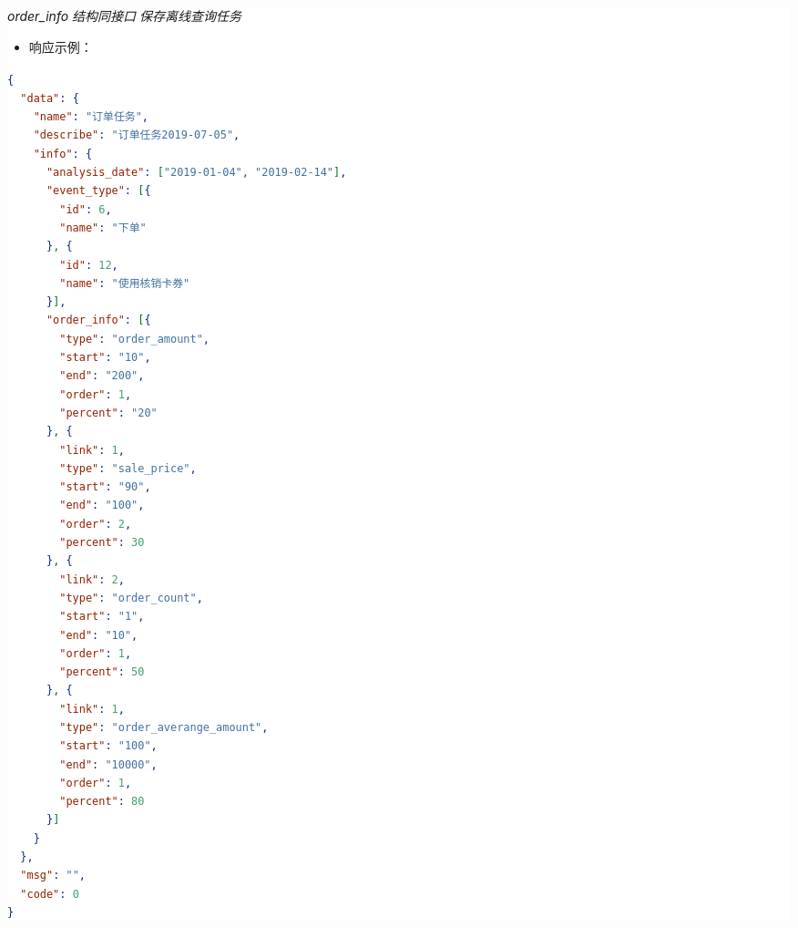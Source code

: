 *order_info 结构同接口 保存离线查询任务*

- 响应示例：

```json
{
  "data": {
    "name": "订单任务",
    "describe": "订单任务2019-07-05",
    "info": {
      "analysis_date": ["2019-01-04", "2019-02-14"],
      "event_type": [{
        "id": 6,
        "name": "下单"
      }, {
        "id": 12,
        "name": "使用核销卡券"
      }],
      "order_info": [{
        "type": "order_amount",
        "start": "10",
        "end": "200",
        "order": 1,
        "percent": "20"
      }, {
        "link": 1,
        "type": "sale_price",
        "start": "90",
        "end": "100",
        "order": 2,
        "percent": 30
      }, {
        "link": 2,
        "type": "order_count",
        "start": "1",
        "end": "10",
        "order": 1,
        "percent": 50
      }, {
        "link": 1,
        "type": "order_averange_amount",
        "start": "100",
        "end": "10000",
        "order": 1,
        "percent": 80
      }]
    }
  },
  "msg": "",
  "code": 0
}
```
